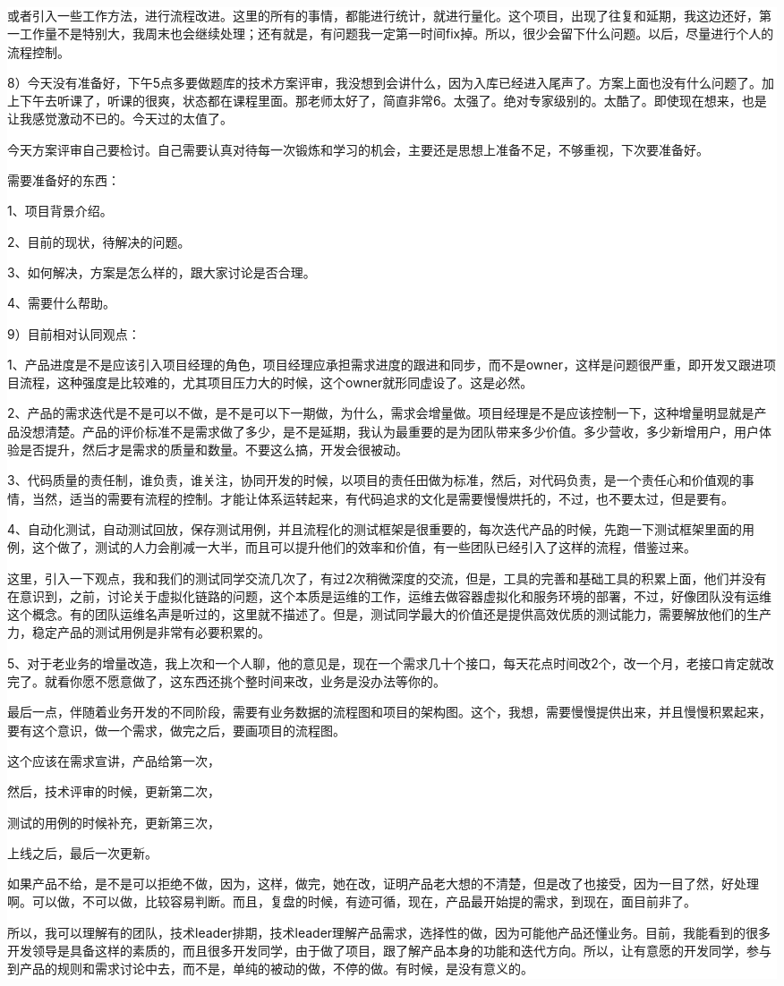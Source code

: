 或者引入一些工作方法，进行流程改进。这里的所有的事情，都能进行统计，就进行量化。这个项目，出现了往复和延期，我这边还好，第一工作量不是特别大，我周末也会继续处理；还有就是，有问题我一定第一时间fix掉。所以，很少会留下什么问题。以后，尽量进行个人的流程控制。


8）今天没有准备好，下午5点多要做题库的技术方案评审，我没想到会讲什么，因为入库已经进入尾声了。方案上面也没有什么问题了。加上下午去听课了，听课的很爽，状态都在课程里面。那老师太好了，简直非常6。太强了。绝对专家级别的。太酷了。即使现在想来，也是让我感觉激动不已的。今天过的太值了。

今天方案评审自己要检讨。自己需要认真对待每一次锻炼和学习的机会，主要还是思想上准备不足，不够重视，下次要准备好。

需要准备好的东西：

1、项目背景介绍。

2、目前的现状，待解决的问题。

3、如何解决，方案是怎么样的，跟大家讨论是否合理。

4、需要什么帮助。

9）目前相对认同观点：

1、产品进度是不是应该引入项目经理的角色，项目经理应承担需求进度的跟进和同步，而不是owner，这样是问题很严重，即开发又跟进项目流程，这种强度是比较难的，尤其项目压力大的时候，这个owner就形同虚设了。这是必然。

2、产品的需求迭代是不是可以不做，是不是可以下一期做，为什么，需求会增量做。项目经理是不是应该控制一下，这种增量明显就是产品没想清楚。产品的评价标准不是需求做了多少，是不是延期，我认为最重要的是为团队带来多少价值。多少营收，多少新增用户，用户体验是否提升，然后才是需求的质量和数量。不要这么搞，开发会很被动。

3、代码质量的责任制，谁负责，谁关注，协同开发的时候，以项目的责任田做为标准，然后，对代码负责，是一个责任心和价值观的事情，当然，适当的需要有流程的控制。才能让体系运转起来，有代码追求的文化是需要慢慢烘托的，不过，也不要太过，但是要有。

4、自动化测试，自动测试回放，保存测试用例，并且流程化的测试框架是很重要的，每次迭代产品的时候，先跑一下测试框架里面的用例，这个做了，测试的人力会削减一大半，而且可以提升他们的效率和价值，有一些团队已经引入了这样的流程，借鉴过来。

这里，引入一下观点，我和我们的测试同学交流几次了，有过2次稍微深度的交流，但是，工具的完善和基础工具的积累上面，他们并没有在意识到，之前，讨论关于虚拟化链路的问题，这个本质是运维的工作，运维去做容器虚拟化和服务环境的部署，不过，好像团队没有运维这个概念。有的团队运维名声是听过的，这里就不描述了。但是，测试同学最大的价值还是提供高效优质的测试能力，需要解放他们的生产力，稳定产品的测试用例是非常有必要积累的。

5、对于老业务的增量改造，我上次和一个人聊，他的意见是，现在一个需求几十个接口，每天花点时间改2个，改一个月，老接口肯定就改完了。就看你愿不愿意做了，这东西还挑个整时间来改，业务是没办法等你的。

最后一点，伴随着业务开发的不同阶段，需要有业务数据的流程图和项目的架构图。这个，我想，需要慢慢提供出来，并且慢慢积累起来，要有这个意识，做一个需求，做完之后，要画项目的流程图。

这个应该在需求宣讲，产品给第一次，

然后，技术评审的时候，更新第二次，

测试的用例的时候补充，更新第三次，

上线之后，最后一次更新。

如果产品不给，是不是可以拒绝不做，因为，这样，做完，她在改，证明产品老大想的不清楚，但是改了也接受，因为一目了然，好处理啊。可以做，不可以做，比较容易判断。而且，复盘的时候，有迹可循，现在，产品最开始提的需求，到现在，面目前非了。

所以，我可以理解有的团队，技术leader排期，技术leader理解产品需求，选择性的做，因为可能他产品还懂业务。目前，我能看到的很多开发领导是具备这样的素质的，而且很多开发同学，由于做了项目，跟了解产品本身的功能和迭代方向。所以，让有意愿的开发同学，参与到产品的规则和需求讨论中去，而不是，单纯的被动的做，不停的做。有时候，是没有意义的。
